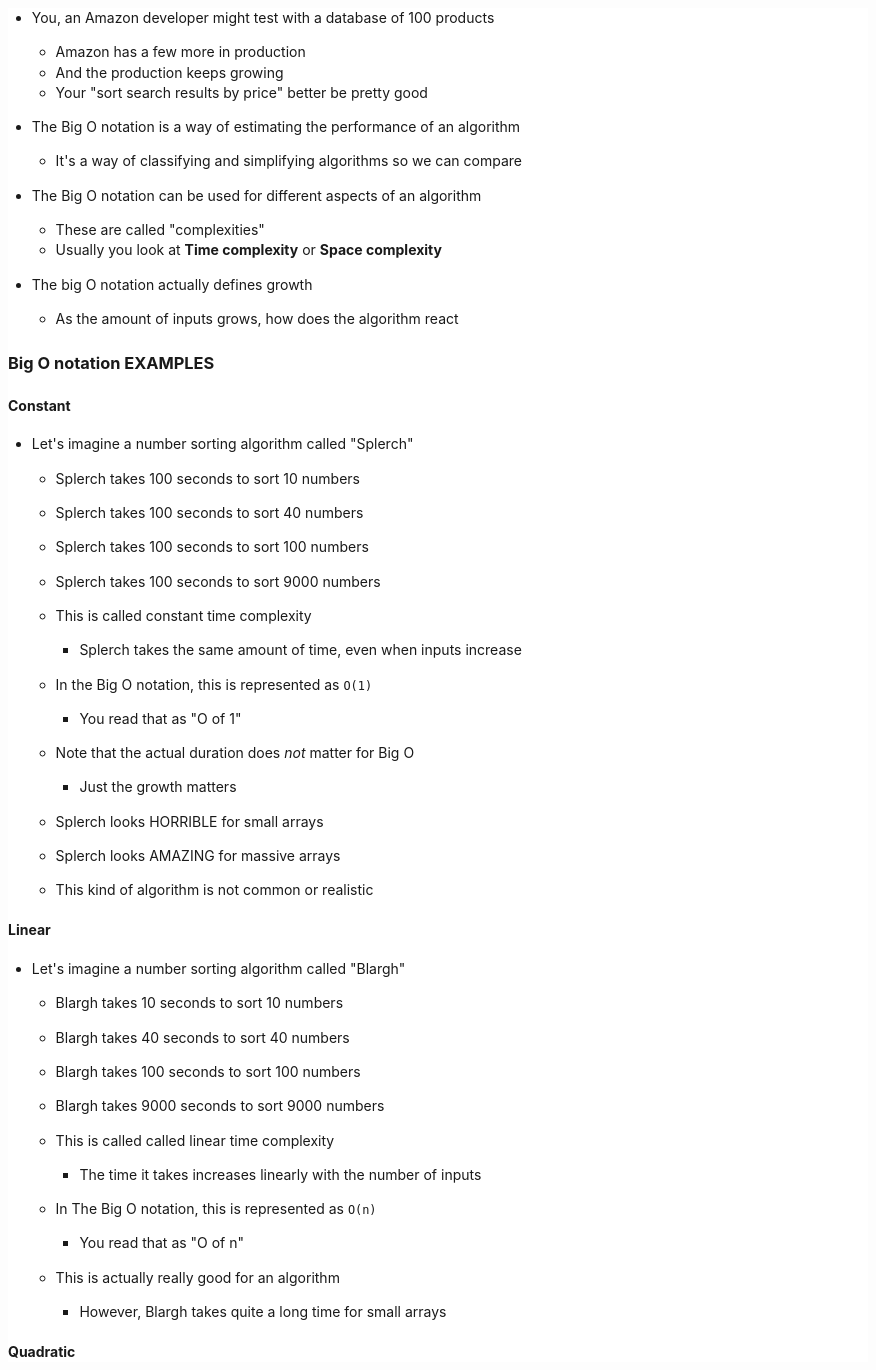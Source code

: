 - You, an Amazon developer might test with a database of 100 products
    - Amazon has a few more in production
    - And the production keeps growing
    - Your "sort search results by price" better be pretty good

- The Big O notation is a way of estimating the performance of an algorithm
    - It's a way of classifying and simplifying algorithms so we can compare

- The Big O notation can be used for different aspects of an algorithm
    - These are called "complexities"
    - Usually you look at **Time complexity** or **Space complexity**

- The big O notation actually defines growth
    - As the amount of inputs grows, how does the algorithm react

### Big O notation EXAMPLES

#### Constant

- Let's imagine a number sorting algorithm called "Splerch"
    - Splerch takes 100 seconds to sort 10 numbers
    - Splerch takes 100 seconds to sort 40 numbers
    - Splerch takes 100 seconds to sort 100 numbers
    - Splerch takes 100 seconds to sort 9000 numbers

    - This is called constant time complexity
        - Splerch takes the same amount of time, even when inputs increase

    - In the Big O notation, this is represented as `O(1)`
        - You read that as "O of 1"

    - Note that the actual duration does _not_ matter for Big O
        - Just the growth matters
    - Splerch looks HORRIBLE for small arrays
    - Splerch looks AMAZING for massive arrays
    - This kind of algorithm is not common or realistic

#### Linear

- Let's imagine a number sorting algorithm called "Blargh"
    - Blargh takes 10 seconds to sort 10 numbers
    - Blargh takes 40 seconds to sort 40 numbers
    - Blargh takes 100 seconds to sort 100 numbers
    - Blargh takes 9000 seconds to sort 9000 numbers

    - This is called called linear time complexity
        - The time it takes increases linearly with the number of inputs

    - In The Big O notation, this is represented as `O(n)`
        - You read that as "O of n"

    - This is actually really good for an algorithm
        - However, Blargh takes quite a long time for small arrays

#### Quadratic

